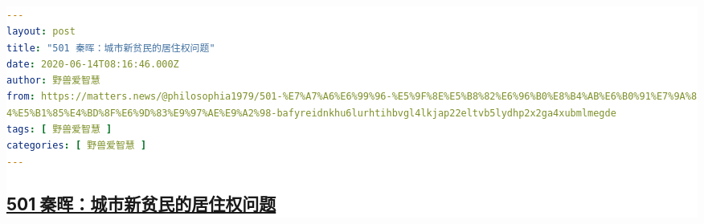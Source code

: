 ```yaml
---
layout: post
title: "501 秦晖：城市新贫民的居住权问题"
date: 2020-06-14T08:16:46.000Z
author: 野兽爱智慧
from: https://matters.news/@philosophia1979/501-%E7%A7%A6%E6%99%96-%E5%9F%8E%E5%B8%82%E6%96%B0%E8%B4%AB%E6%B0%91%E7%9A%84%E5%B1%85%E4%BD%8F%E6%9D%83%E9%97%AE%E9%A2%98-bafyreidnkhu6lurhtihbvgl4lkjap22eltvb5lydhp2x2ga4xubmlmegde
tags: [ 野兽爱智慧 ]
categories: [ 野兽爱智慧 ]
---
```


[501 秦晖：城市新贫民的居住权问题](https://matters.news/@philosophia1979/501-%E7%A7%A6%E6%99%96-%E5%9F%8E%E5%B8%82%E6%96%B0%E8%B4%AB%E6%B0%91%E7%9A%84%E5%B1%85%E4%BD%8F%E6%9D%83%E9%97%AE%E9%A2%98-bafyreidnkhu6lurhtihbvgl4lkjap22eltvb5lydhp2x2ga4xubmlmegde)
------

<div>